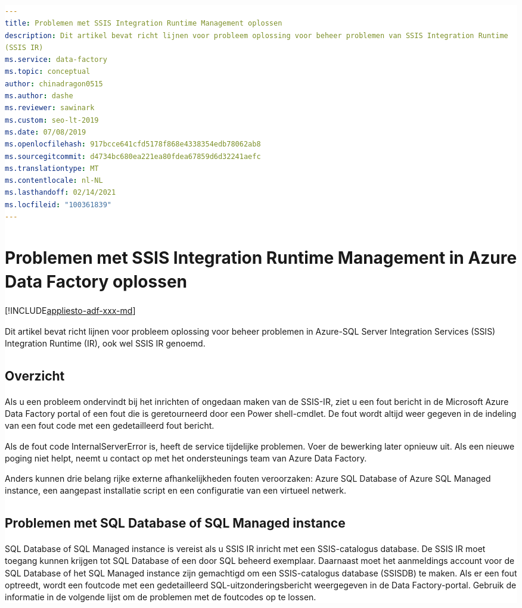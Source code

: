```yaml
---
title: Problemen met SSIS Integration Runtime Management oplossen
description: Dit artikel bevat richt lijnen voor probleem oplossing voor beheer problemen van SSIS Integration Runtime (SSIS IR)
ms.service: data-factory
ms.topic: conceptual
author: chinadragon0515
ms.author: dashe
ms.reviewer: sawinark
ms.custom: seo-lt-2019
ms.date: 07/08/2019
ms.openlocfilehash: 917bcce641cfd5178f868e4338354edb78062ab8
ms.sourcegitcommit: d4734bc680ea221ea80fdea67859d6d32241aefc
ms.translationtype: MT
ms.contentlocale: nl-NL
ms.lasthandoff: 02/14/2021
ms.locfileid: "100361839"
---
```

# <a name="troubleshoot-ssis-integration-runtime-management-in-azure-data-factory"></a>Problemen met SSIS Integration Runtime Management in Azure Data Factory oplossen

[!INCLUDE[appliesto-adf-xxx-md](includes/appliesto-adf-xxx-md.md)]

Dit artikel bevat richt lijnen voor probleem oplossing voor beheer problemen in Azure-SQL Server Integration Services (SSIS) Integration Runtime (IR), ook wel SSIS IR genoemd.

## <a name="overview"></a>Overzicht

Als u een probleem ondervindt bij het inrichten of ongedaan maken van de SSIS-IR, ziet u een fout bericht in de Microsoft Azure Data Factory portal of een fout die is geretourneerd door een Power shell-cmdlet. De fout wordt altijd weer gegeven in de indeling van een fout code met een gedetailleerd fout bericht.

Als de fout code InternalServerError is, heeft de service tijdelijke problemen. Voer de bewerking later opnieuw uit. Als een nieuwe poging niet helpt, neemt u contact op met het ondersteunings team van Azure Data Factory.

Anders kunnen drie belang rijke externe afhankelijkheden fouten veroorzaken: Azure SQL Database of Azure SQL Managed instance, een aangepast installatie script en een configuratie van een virtueel netwerk.

## <a name="sql-database-or-sql-managed-instance-issues"></a>Problemen met SQL Database of SQL Managed instance

SQL Database of SQL Managed instance is vereist als u SSIS IR inricht met een SSIS-catalogus database. De SSIS IR moet toegang kunnen krijgen tot SQL Database of een door SQL beheerd exemplaar. Daarnaast moet het aanmeldings account voor de SQL Database of het SQL Managed instance zijn gemachtigd om een SSIS-catalogus database (SSISDB) te maken. Als er een fout optreedt, wordt een foutcode met een gedetailleerd SQL-uitzonderingsbericht weergegeven in de Data Factory-portal. Gebruik de informatie in de volgende lijst om de problemen met de foutcodes op te lossen.
